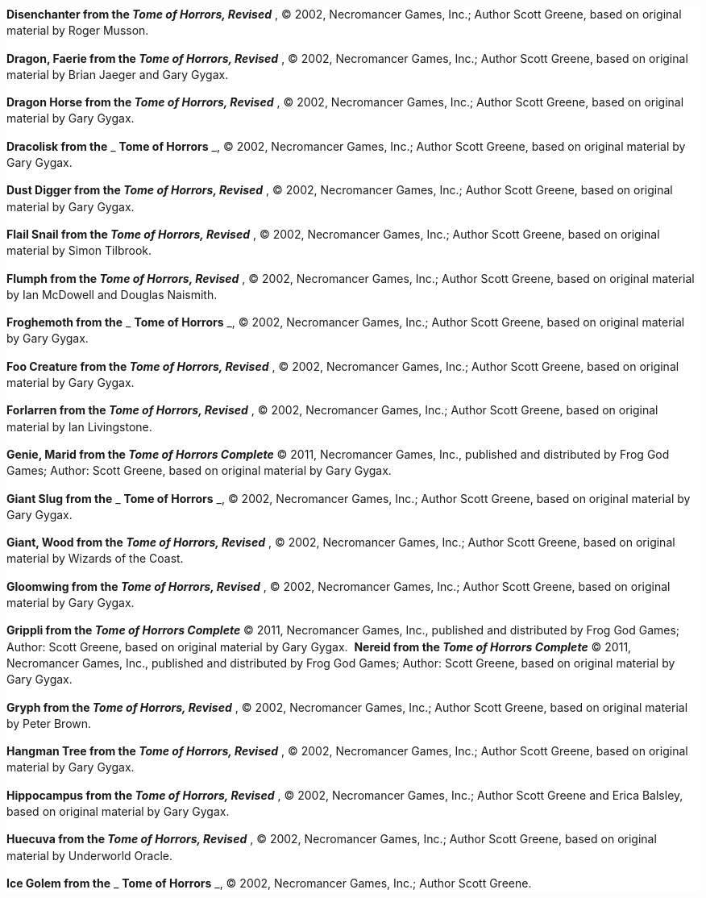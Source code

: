 **Disenchanter from the _Tome of Horrors, Revised_** , © 2002, Necromancer Games, Inc.; Author Scott Greene, based on original material by Roger Musson.

**Dragon, Faerie from the _Tome of Horrors, Revised_** , © 2002, Necromancer Games, Inc.; Author Scott Greene, based on original material by Brian Jaeger and Gary Gygax.

**Dragon Horse from the _Tome of Horrors, Revised_** , © 2002, Necromancer Games, Inc.; Author Scott Greene, based on original material by Gary Gygax.

**Dracolisk from the** _ **Tome of Horrors** _, © 2002, Necromancer Games, Inc.; Author Scott Greene, based on original material by Gary Gygax.

**Dust Digger from the _Tome of Horrors, Revised_** , © 2002, Necromancer Games, Inc.; Author Scott Greene, based on original material by Gary Gygax.

**Flail Snail from the _Tome of Horrors, Revised_** , © 2002, Necromancer Games, Inc.; Author Scott Greene, based on original material by Simon Tilbrook.

**Flumph from the _Tome of Horrors, Revised_** , © 2002, Necromancer Games, Inc.; Author Scott Greene, based on original material by Ian McDowell and Douglas Naismith.

**Froghemoth from the** _ **Tome of Horrors** _, © 2002, Necromancer Games, Inc.; Author Scott Greene, based on original material by Gary Gygax.

**Foo Creature from the _Tome of Horrors, Revised_** , © 2002, Necromancer Games, Inc.; Author Scott Greene, based on original material by Gary Gygax.

**Forlarren from the _Tome of Horrors, Revised_** , © 2002, Necromancer Games, Inc.; Author Scott Greene, based on original material by Ian Livingstone.

**Genie, Marid from the _Tome of Horrors Complete_** © 2011, Necromancer Games, Inc., published and distributed by Frog God Games; Author: Scott Greene, based on original material by Gary Gygax.

**Giant Slug from the** _ **Tome of Horrors** _, © 2002, Necromancer Games, Inc.; Author Scott Greene, based on original material by Gary Gygax.

**Giant, Wood from the _Tome of Horrors, Revised_** , © 2002, Necromancer Games, Inc.; Author Scott Greene, based on original material by Wizards of the Coast.

**Gloomwing from the _Tome of Horrors, Revised_** , © 2002, Necromancer Games, Inc.; Author Scott Greene, based on original material by Gary Gygax.

**Grippli from the _Tome of Horrors Complete_** © 2011, Necromancer Games, Inc., published and distributed by Frog God Games; Author: Scott Greene, based on original material by Gary Gygax.  **Nereid from the _Tome of Horrors Complete_** © 2011, Necromancer Games, Inc., published and distributed by Frog God Games; Author: Scott Greene, based on original material by Gary Gygax.

**Gryph from the _Tome of Horrors, Revised_** , © 2002, Necromancer Games, Inc.; Author Scott Greene, based on original material by Peter Brown.

**Hangman Tree from the _Tome of Horrors, Revised_** , © 2002, Necromancer Games, Inc.; Author Scott Greene, based on original material by Gary Gygax.

**Hippocampus from the _Tome of Horrors, Revised_** , © 2002, Necromancer Games, Inc.; Author Scott Greene and Erica Balsley, based on original material by Gary Gygax.

**Huecuva from the _Tome of Horrors, Revised_** , © 2002, Necromancer Games, Inc.; Author Scott Greene, based on original material by Underworld Oracle.

**Ice Golem from the** _ **Tome of Horrors** _, © 2002, Necromancer Games, Inc.; Author Scott Greene.
